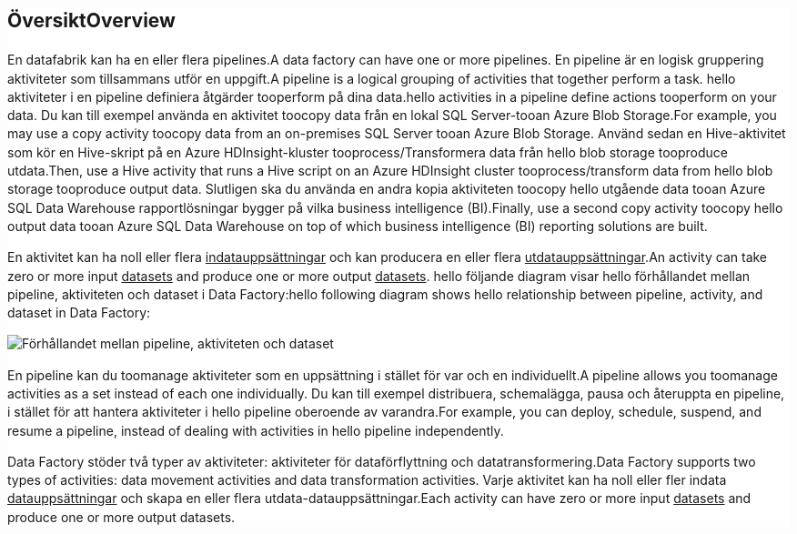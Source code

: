 ## <a name="overview"></a><span data-ttu-id="3761d-109">Översikt</span><span class="sxs-lookup"><span data-stu-id="3761d-109">Overview</span></span>
<span data-ttu-id="3761d-110">En datafabrik kan ha en eller flera pipelines.</span><span class="sxs-lookup"><span data-stu-id="3761d-110">A data factory can have one or more pipelines.</span></span> <span data-ttu-id="3761d-111">En pipeline är en logisk gruppering aktiviteter som tillsammans utför en uppgift.</span><span class="sxs-lookup"><span data-stu-id="3761d-111">A pipeline is a logical grouping of activities that together perform a task.</span></span> <span data-ttu-id="3761d-112">hello aktiviteter i en pipeline definiera åtgärder tooperform på dina data.</span><span class="sxs-lookup"><span data-stu-id="3761d-112">hello activities in a pipeline define actions tooperform on your data.</span></span> <span data-ttu-id="3761d-113">Du kan till exempel använda en aktivitet toocopy data från en lokal SQL Server-tooan Azure Blob Storage.</span><span class="sxs-lookup"><span data-stu-id="3761d-113">For example, you may use a copy activity toocopy data from an on-premises SQL Server tooan Azure Blob Storage.</span></span> <span data-ttu-id="3761d-114">Använd sedan en Hive-aktivitet som kör en Hive-skript på en Azure HDInsight-kluster tooprocess/Transformera data från hello blob storage tooproduce utdata.</span><span class="sxs-lookup"><span data-stu-id="3761d-114">Then, use a Hive activity that runs a Hive script on an Azure HDInsight cluster tooprocess/transform data from hello blob storage tooproduce output data.</span></span> <span data-ttu-id="3761d-115">Slutligen ska du använda en andra kopia aktiviteten toocopy hello utgående data tooan Azure SQL Data Warehouse rapportlösningar bygger på vilka business intelligence (BI).</span><span class="sxs-lookup"><span data-stu-id="3761d-115">Finally, use a second copy activity toocopy hello output data tooan Azure SQL Data Warehouse on top of which business intelligence (BI) reporting solutions are built.</span></span> 

<span data-ttu-id="3761d-116">En aktivitet kan ha noll eller flera [indatauppsättningar](data-factory-create-datasets.md) och kan producera en eller flera [utdatauppsättningar](data-factory-create-datasets.md).</span><span class="sxs-lookup"><span data-stu-id="3761d-116">An activity can take zero or more input [datasets](data-factory-create-datasets.md) and produce one or more output [datasets](data-factory-create-datasets.md).</span></span> <span data-ttu-id="3761d-117">hello följande diagram visar hello förhållandet mellan pipeline, aktiviteten och dataset i Data Factory:</span><span class="sxs-lookup"><span data-stu-id="3761d-117">hello following diagram shows hello relationship between pipeline, activity, and dataset in Data Factory:</span></span> 

![Förhållandet mellan pipeline, aktiviteten och dataset](media/data-factory-create-pipelines/relationship-pipeline-activity-dataset.png)

<span data-ttu-id="3761d-119">En pipeline kan du toomanage aktiviteter som en uppsättning i stället för var och en individuellt.</span><span class="sxs-lookup"><span data-stu-id="3761d-119">A pipeline allows you toomanage activities as a set instead of each one individually.</span></span> <span data-ttu-id="3761d-120">Du kan till exempel distribuera, schemalägga, pausa och återuppta en pipeline, i stället för att hantera aktiviteter i hello pipeline oberoende av varandra.</span><span class="sxs-lookup"><span data-stu-id="3761d-120">For example, you can deploy, schedule, suspend, and resume a pipeline, instead of dealing with activities in hello pipeline independently.</span></span>

<span data-ttu-id="3761d-121">Data Factory stöder två typer av aktiviteter: aktiviteter för dataförflyttning och datatransformering.</span><span class="sxs-lookup"><span data-stu-id="3761d-121">Data Factory supports two types of activities: data movement activities and data transformation activities.</span></span> <span data-ttu-id="3761d-122">Varje aktivitet kan ha noll eller fler indata [datauppsättningar](data-factory-create-datasets.md) och skapa en eller flera utdata-datauppsättningar.</span><span class="sxs-lookup"><span data-stu-id="3761d-122">Each activity can have zero or more input [datasets](data-factory-create-datasets.md) and produce one or more output datasets.</span></span>
